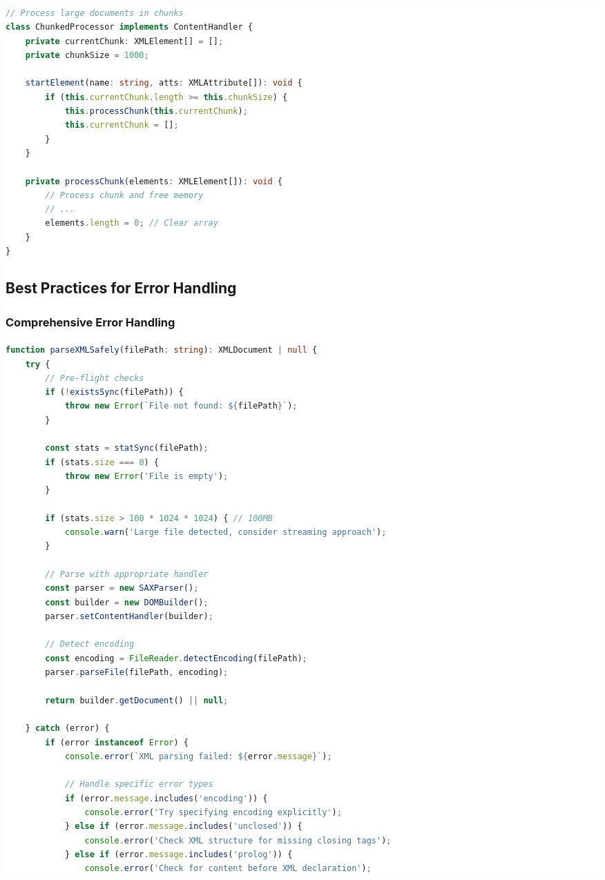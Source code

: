 ```typescript
// Process large documents in chunks
class ChunkedProcessor implements ContentHandler {
    private currentChunk: XMLElement[] = [];
    private chunkSize = 1000;
    
    startElement(name: string, atts: XMLAttribute[]): void {
        if (this.currentChunk.length >= this.chunkSize) {
            this.processChunk(this.currentChunk);
            this.currentChunk = [];
        }
    }
    
    private processChunk(elements: XMLElement[]): void {
        // Process chunk and free memory
        // ...
        elements.length = 0; // Clear array
    }
}
```

## Best Practices for Error Handling

### Comprehensive Error Handling

```typescript
function parseXMLSafely(filePath: string): XMLDocument | null {
    try {
        // Pre-flight checks
        if (!existsSync(filePath)) {
            throw new Error(`File not found: ${filePath}`);
        }
        
        const stats = statSync(filePath);
        if (stats.size === 0) {
            throw new Error('File is empty');
        }
        
        if (stats.size > 100 * 1024 * 1024) { // 100MB
            console.warn('Large file detected, consider streaming approach');
        }
        
        // Parse with appropriate handler
        const parser = new SAXParser();
        const builder = new DOMBuilder();
        parser.setContentHandler(builder);
        
        // Detect encoding
        const encoding = FileReader.detectEncoding(filePath);
        parser.parseFile(filePath, encoding);
        
        return builder.getDocument() || null;
        
    } catch (error) {
        if (error instanceof Error) {
            console.error(`XML parsing failed: ${error.message}`);
            
            // Handle specific error types
            if (error.message.includes('encoding')) {
                console.error('Try specifying encoding explicitly');
            } else if (error.message.includes('unclosed')) {
                console.error('Check XML structure for missing closing tags');
            } else if (error.message.includes('prolog')) {
                console.error('Check for content before XML declaration');
```